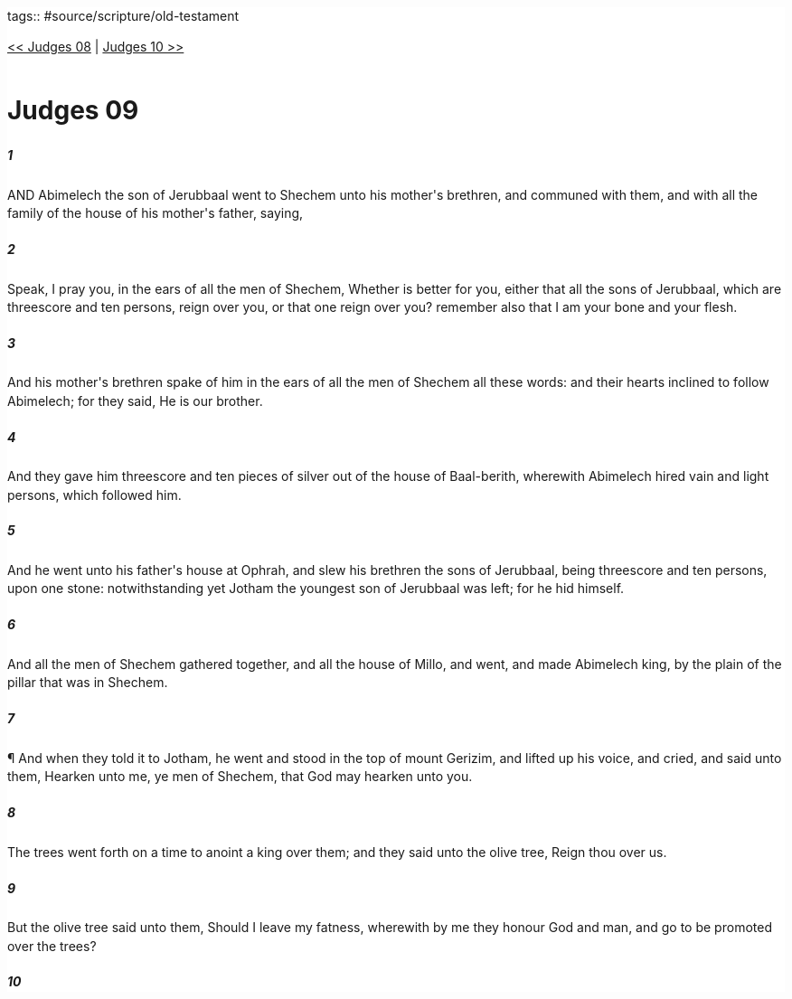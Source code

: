 tags:: #source/scripture/old-testament

[<< Judges 08](source/scripture/old-testament/07_Judges/Judges_08.md) | [Judges 10 >>](source/scripture/old-testament/07_Judges/Judges_10.md)

# Judges 09

##### 1

AND Abimelech the son of Jerubbaal went to Shechem unto his mother's brethren, and communed with them, and with all the family of the house of his mother's father, saying,

##### 2

Speak, I pray you, in the ears of all the men of Shechem, Whether is better for you, either that all the sons of Jerubbaal, which are threescore and ten persons, reign over you, or that one reign over you? remember also that I am your bone and your flesh.

##### 3

And his mother's brethren spake of him in the ears of all the men of Shechem all these words: and their hearts inclined to follow Abimelech; for they said, He is our brother.

##### 4

And they gave him threescore and ten pieces of silver out of the house of Baal-berith, wherewith Abimelech hired vain and light persons, which followed him.

##### 5

And he went unto his father's house at Ophrah, and slew his brethren the sons of Jerubbaal, being threescore and ten persons, upon one stone: notwithstanding yet Jotham the youngest son of Jerubbaal was left; for he hid himself.

##### 6

And all the men of Shechem gathered together, and all the house of Millo, and went, and made Abimelech king, by the plain of the pillar that was in Shechem.

##### 7

¶ And when they told it to Jotham, he went and stood in the top of mount Gerizim, and lifted up his voice, and cried, and said unto them, Hearken unto me, ye men of Shechem, that God may hearken unto you.

##### 8

The trees went forth on a time to anoint a king over them; and they said unto the olive tree, Reign thou over us.

##### 9

But the olive tree said unto them, Should I leave my fatness, wherewith by me they honour God and man, and go to be promoted over the trees?

##### 10
